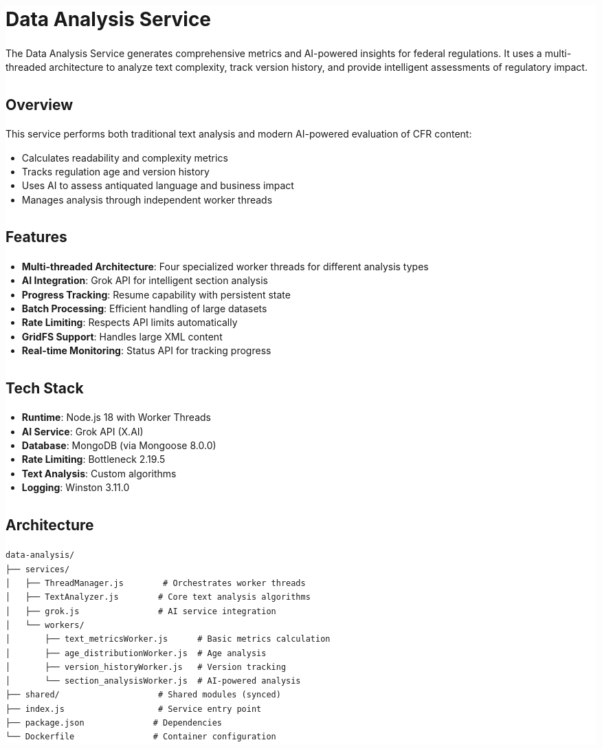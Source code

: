# Data Analysis Service

The Data Analysis Service generates comprehensive metrics and AI-powered insights for federal regulations. It uses a multi-threaded architecture to analyze text complexity, track version history, and provide intelligent assessments of regulatory impact.

## Overview

This service performs both traditional text analysis and modern AI-powered evaluation of CFR content:
- Calculates readability and complexity metrics
- Tracks regulation age and version history  
- Uses AI to assess antiquated language and business impact
- Manages analysis through independent worker threads

## Features

- **Multi-threaded Architecture**: Four specialized worker threads for different analysis types
- **AI Integration**: Grok API for intelligent section analysis
- **Progress Tracking**: Resume capability with persistent state
- **Batch Processing**: Efficient handling of large datasets
- **Rate Limiting**: Respects API limits automatically
- **GridFS Support**: Handles large XML content
- **Real-time Monitoring**: Status API for tracking progress

## Tech Stack

- **Runtime**: Node.js 18 with Worker Threads
- **AI Service**: Grok API (X.AI)
- **Database**: MongoDB (via Mongoose 8.0.0)
- **Rate Limiting**: Bottleneck 2.19.5
- **Text Analysis**: Custom algorithms
- **Logging**: Winston 3.11.0

## Architecture

```
data-analysis/
├── services/
│   ├── ThreadManager.js        # Orchestrates worker threads
│   ├── TextAnalyzer.js        # Core text analysis algorithms
│   ├── grok.js                # AI service integration
│   └── workers/
│       ├── text_metricsWorker.js      # Basic metrics calculation
│       ├── age_distributionWorker.js  # Age analysis
│       ├── version_historyWorker.js   # Version tracking
│       └── section_analysisWorker.js  # AI-powered analysis
├── shared/                    # Shared modules (synced)
├── index.js                   # Service entry point
├── package.json              # Dependencies
└── Dockerfile                # Container configuration
```
